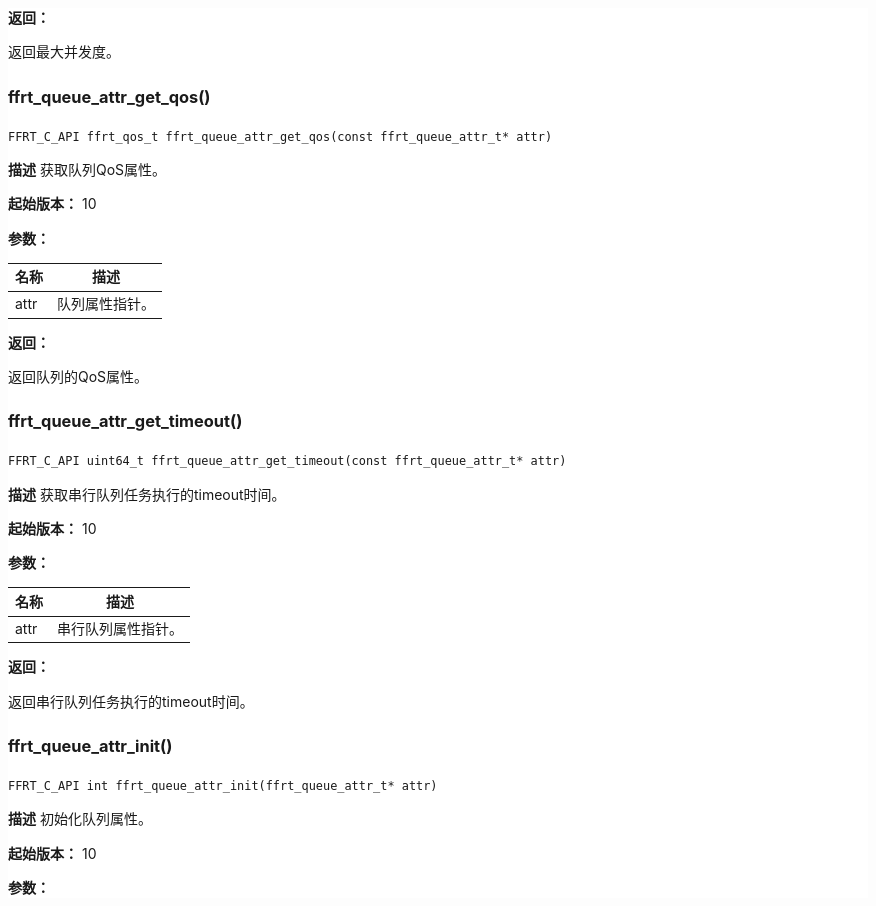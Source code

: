 **返回：**

返回最大并发度。


### ffrt_queue_attr_get_qos()

```
FFRT_C_API ffrt_qos_t ffrt_queue_attr_get_qos(const ffrt_queue_attr_t* attr)
```
**描述**
获取队列QoS属性。

**起始版本：** 10

**参数：** 

| 名称 | 描述 | 
| -------- | -------- |
| attr | 队列属性指针。  | 

**返回：**

返回队列的QoS属性。


### ffrt_queue_attr_get_timeout()

```
FFRT_C_API uint64_t ffrt_queue_attr_get_timeout(const ffrt_queue_attr_t* attr)
```
**描述**
获取串行队列任务执行的timeout时间。

**起始版本：** 10

**参数：** 

| 名称 | 描述 | 
| -------- | -------- |
| attr | 串行队列属性指针。  | 

**返回：**

返回串行队列任务执行的timeout时间。


### ffrt_queue_attr_init()

```
FFRT_C_API int ffrt_queue_attr_init(ffrt_queue_attr_t* attr)
```
**描述**
初始化队列属性。

**起始版本：** 10

**参数：** 
